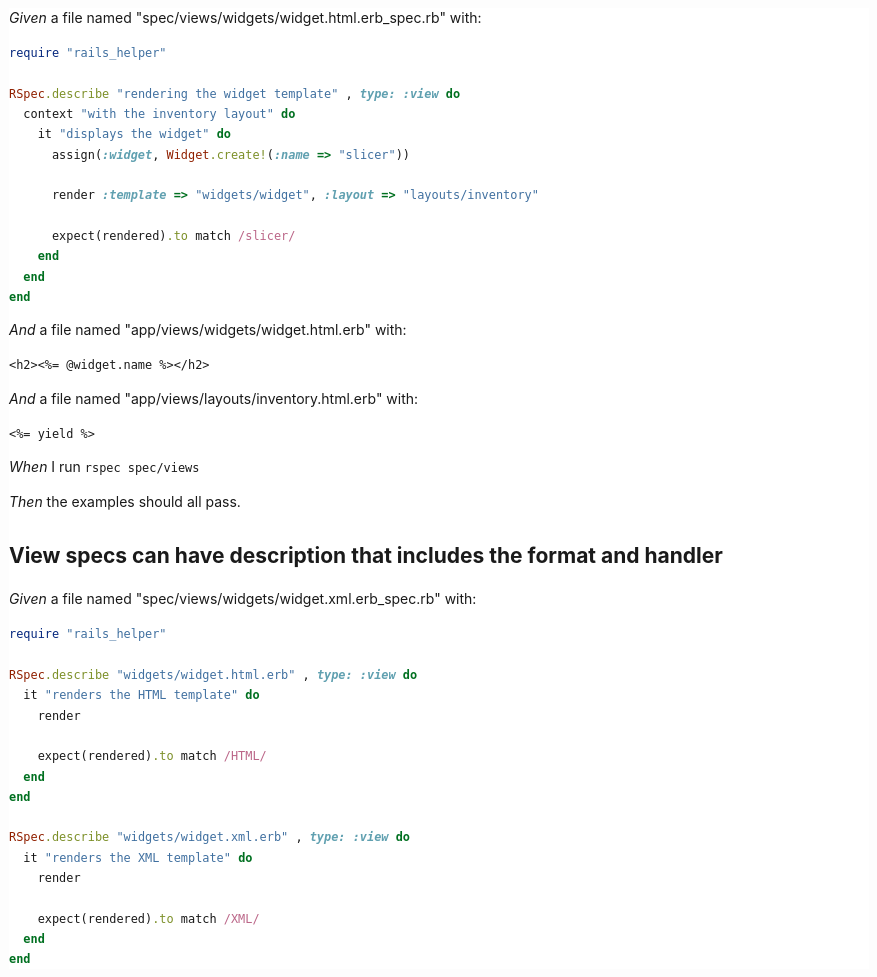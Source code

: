 _Given_ a file named "spec/views/widgets/widget.html.erb_spec.rb" with:

```ruby
require "rails_helper"

RSpec.describe "rendering the widget template" , type: :view do
  context "with the inventory layout" do
    it "displays the widget" do
      assign(:widget, Widget.create!(:name => "slicer"))

      render :template => "widgets/widget", :layout => "layouts/inventory"

      expect(rendered).to match /slicer/
    end
  end
end
```

_And_ a file named "app/views/widgets/widget.html.erb" with:

```
<h2><%= @widget.name %></h2>
```

_And_ a file named "app/views/layouts/inventory.html.erb" with:

```
<%= yield %>
```

_When_ I run `rspec spec/views`

_Then_ the examples should all pass.

## View specs can have description that includes the format and handler

_Given_ a file named "spec/views/widgets/widget.xml.erb_spec.rb" with:

```ruby
require "rails_helper"

RSpec.describe "widgets/widget.html.erb" , type: :view do
  it "renders the HTML template" do
    render

    expect(rendered).to match /HTML/
  end
end

RSpec.describe "widgets/widget.xml.erb" , type: :view do
  it "renders the XML template" do
    render

    expect(rendered).to match /XML/
  end
end
```
